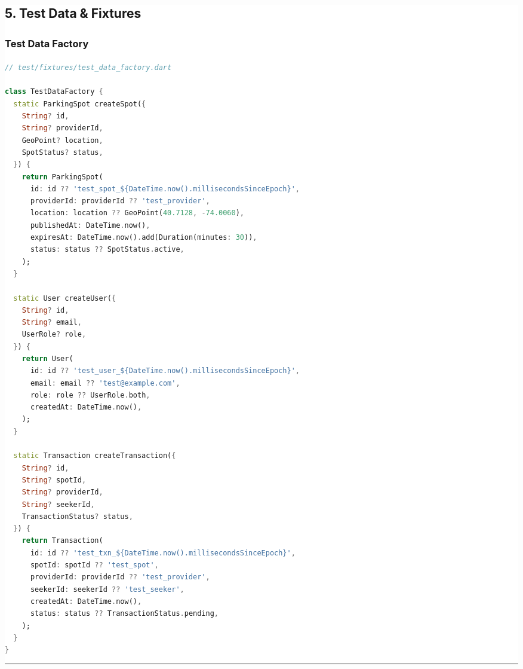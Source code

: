 
## 5. Test Data & Fixtures

### Test Data Factory

```dart
// test/fixtures/test_data_factory.dart

class TestDataFactory {
  static ParkingSpot createSpot({
    String? id,
    String? providerId,
    GeoPoint? location,
    SpotStatus? status,
  }) {
    return ParkingSpot(
      id: id ?? 'test_spot_${DateTime.now().millisecondsSinceEpoch}',
      providerId: providerId ?? 'test_provider',
      location: location ?? GeoPoint(40.7128, -74.0060),
      publishedAt: DateTime.now(),
      expiresAt: DateTime.now().add(Duration(minutes: 30)),
      status: status ?? SpotStatus.active,
    );
  }

  static User createUser({
    String? id,
    String? email,
    UserRole? role,
  }) {
    return User(
      id: id ?? 'test_user_${DateTime.now().millisecondsSinceEpoch}',
      email: email ?? 'test@example.com',
      role: role ?? UserRole.both,
      createdAt: DateTime.now(),
    );
  }

  static Transaction createTransaction({
    String? id,
    String? spotId,
    String? providerId,
    String? seekerId,
    TransactionStatus? status,
  }) {
    return Transaction(
      id: id ?? 'test_txn_${DateTime.now().millisecondsSinceEpoch}',
      spotId: spotId ?? 'test_spot',
      providerId: providerId ?? 'test_provider',
      seekerId: seekerId ?? 'test_seeker',
      createdAt: DateTime.now(),
      status: status ?? TransactionStatus.pending,
    );
  }
}
```

---